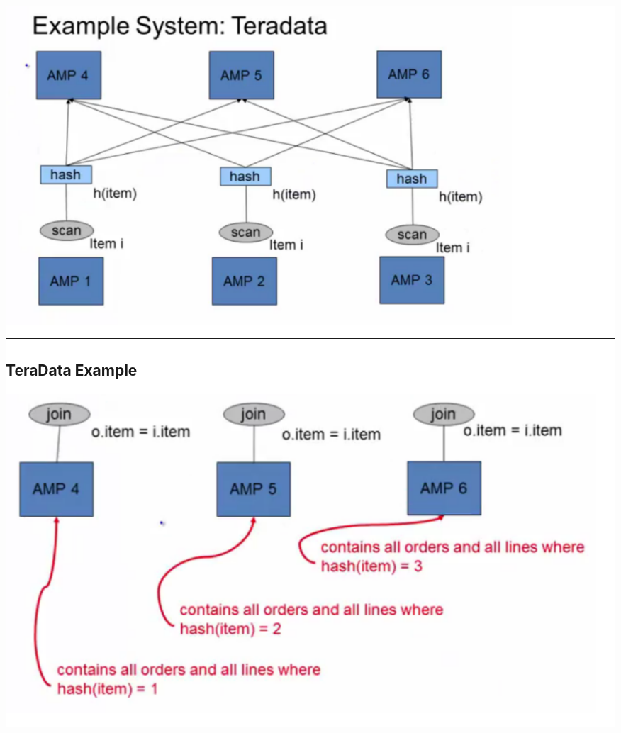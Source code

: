 <img class="center" src= tera1.png height=450>

---

## TeraData Example

<img class="center" src= tera2.png height=450>

---